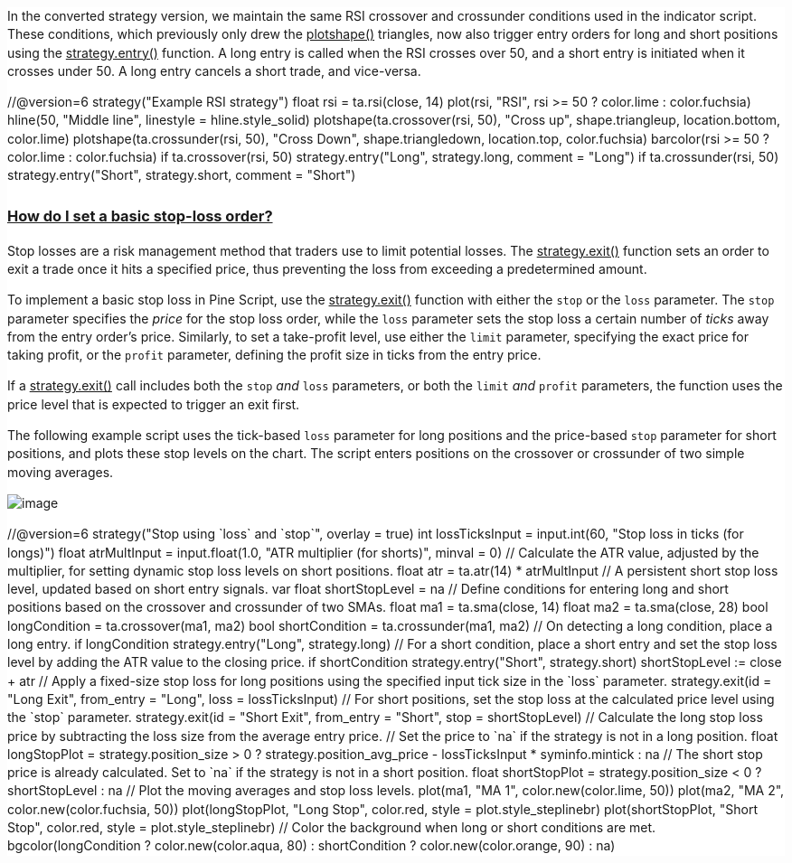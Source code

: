 In the converted strategy version, we maintain the same RSI crossover and crossunder conditions used in the indicator script. These conditions, which previously only drew the [plotshape()](https://www.tradingview.com/pine-script-reference/v6/#fun_plotshape) triangles, now also trigger entry orders for long and short positions using the [strategy.entry()](https://www.tradingview.com/pine-script-reference/v6/#fun_strategy.entry) function. A long entry is called when the RSI crosses over 50, and a short entry is initiated when it crosses under 50. A long entry cancels a short trade, and vice-versa.

//@version=6 strategy("Example RSI strategy") float rsi = ta.rsi(close, 14) plot(rsi, "RSI", rsi >= 50 ? color.lime : color.fuchsia) hline(50, "Middle line", linestyle = hline.style\_solid) plotshape(ta.crossover(rsi, 50), "Cross up", shape.triangleup, location.bottom, color.lime) plotshape(ta.crossunder(rsi, 50), "Cross Down", shape.triangledown, location.top, color.fuchsia) barcolor(rsi >= 50 ? color.lime : color.fuchsia) if ta.crossover(rsi, 50) strategy.entry("Long", strategy.long, comment = "Long") if ta.crossunder(rsi, 50) strategy.entry("Short", strategy.short, comment = "Short")

### [How do I set a basic stop-loss order?](https://www.tradingview.com/pine-script-docs/faq/strategies/#how-do-i-set-a-basic-stop-loss-order)

Stop losses are a risk management method that traders use to limit potential losses. The [strategy.exit()](https://www.tradingview.com/pine-script-reference/v6/#fun_strategy.exit) function sets an order to exit a trade once it hits a specified price, thus preventing the loss from exceeding a predetermined amount.

To implement a basic stop loss in Pine Script, use the [strategy.exit()](https://www.tradingview.com/pine-script-reference/v6/#fun_strategy.exit) function with either the `stop` or the `loss` parameter. The `stop` parameter specifies the _price_ for the stop loss order, while the `loss` parameter sets the stop loss a certain number of _ticks_ away from the entry order’s price. Similarly, to set a take-profit level, use either the `limit` parameter, specifying the exact price for taking profit, or the `profit` parameter, defining the profit size in ticks from the entry price.

If a [strategy.exit()](https://www.tradingview.com/pine-script-reference/v6/#fun_strategy.exit) call includes both the `stop` _and_ `loss` parameters, or both the `limit` _and_ `profit` parameters, the function uses the price level that is expected to trigger an exit first.

The following example script uses the tick-based `loss` parameter for long positions and the price-based `stop` parameter for short positions, and plots these stop levels on the chart. The script enters positions on the crossover or crossunder of two simple moving averages.

![image](https://www.tradingview.com/pine-script-docs/_astro/Strategies-Strategy-basics-How-do-i-set-a-stop-loss-1.BKHhl7z6_A7KbA.webp)

//@version=6 strategy("Stop using \`loss\` and \`stop\`", overlay = true) int lossTicksInput = input.int(60, "Stop loss in ticks (for longs)") float atrMultInput = input.float(1.0, "ATR multiplier (for shorts)", minval = 0) // Calculate the ATR value, adjusted by the multiplier, for setting dynamic stop loss levels on short positions. float atr = ta.atr(14) \* atrMultInput // A persistent short stop loss level, updated based on short entry signals. var float shortStopLevel = na // Define conditions for entering long and short positions based on the crossover and crossunder of two SMAs. float ma1 = ta.sma(close, 14) float ma2 = ta.sma(close, 28) bool longCondition = ta.crossover(ma1, ma2) bool shortCondition = ta.crossunder(ma1, ma2) // On detecting a long condition, place a long entry. if longCondition strategy.entry("Long", strategy.long) // For a short condition, place a short entry and set the stop loss level by adding the ATR value to the closing price. if shortCondition strategy.entry("Short", strategy.short) shortStopLevel := close + atr // Apply a fixed-size stop loss for long positions using the specified input tick size in the \`loss\` parameter. strategy.exit(id = "Long Exit", from\_entry = "Long", loss = lossTicksInput) // For short positions, set the stop loss at the calculated price level using the \`stop\` parameter. strategy.exit(id = "Short Exit", from\_entry = "Short", stop = shortStopLevel) // Calculate the long stop loss price by subtracting the loss size from the average entry price. // Set the price to \`na\` if the strategy is not in a long position. float longStopPlot = strategy.position\_size > 0 ? strategy.position\_avg\_price - lossTicksInput \* syminfo.mintick : na // The short stop price is already calculated. Set to \`na\` if the strategy is not in a short position. float shortStopPlot = strategy.position\_size < 0 ? shortStopLevel : na // Plot the moving averages and stop loss levels. plot(ma1, "MA 1", color.new(color.lime, 50)) plot(ma2, "MA 2", color.new(color.fuchsia, 50)) plot(longStopPlot, "Long Stop", color.red, style = plot.style\_steplinebr) plot(shortStopPlot, "Short Stop", color.red, style = plot.style\_steplinebr) // Color the background when long or short conditions are met. bgcolor(longCondition ? color.new(color.aqua, 80) : shortCondition ? color.new(color.orange, 90) : na)
